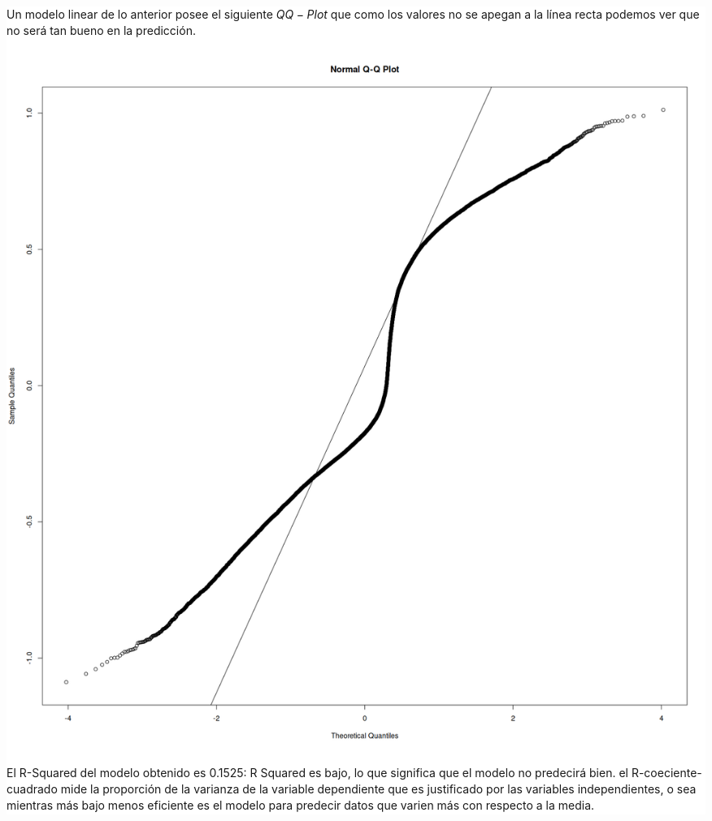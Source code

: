 Un modelo linear de lo anterior posee el siguiente $QQ-Plot$ que como los valores no se apegan a la línea recta podemos ver que no será tan bueno en la predicción.

![](./pics/qqplotmodel.png)

El R-Squared del modelo obtenido es $0.1525$: R Squared es bajo, lo que significa que el modelo no predecirá bien. el R-coeciente-cuadrado mide la proporción de la varianza de la variable dependiente que es justificado por las variables independientes, o sea mientras más bajo menos eficiente es el modelo para predecir datos que varien más con respecto a la media.
